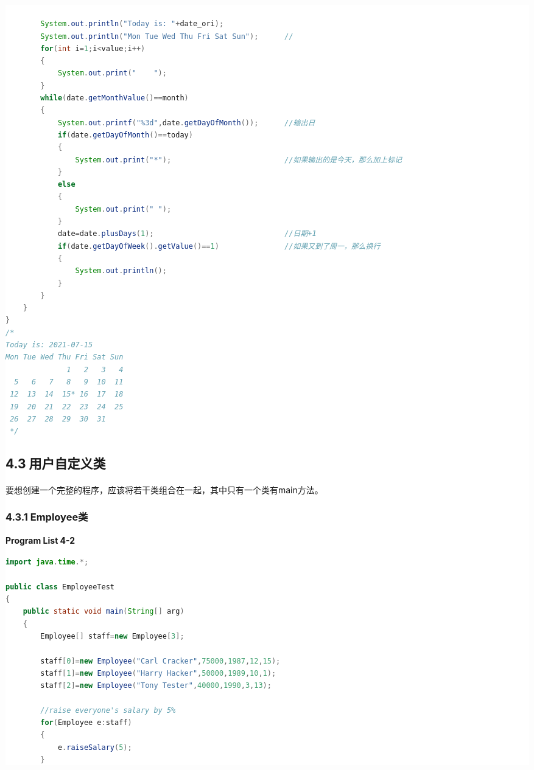 ```java

        System.out.println("Today is: "+date_ori);
        System.out.println("Mon Tue Wed Thu Fri Sat Sun");      //
        for(int i=1;i<value;i++)
        {
            System.out.print("    ");
        }
        while(date.getMonthValue()==month)
        {
            System.out.printf("%3d",date.getDayOfMonth());      //输出日
            if(date.getDayOfMonth()==today)
            {
                System.out.print("*");                          //如果输出的是今天，那么加上标记
            }
            else
            {
                System.out.print(" ");
            }
            date=date.plusDays(1);                              //日期+1
            if(date.getDayOfWeek().getValue()==1)               //如果又到了周一，那么换行
            {
                System.out.println();
            }
        }
    }
}
/*
Today is: 2021-07-15
Mon Tue Wed Thu Fri Sat Sun
              1   2   3   4
  5   6   7   8   9  10  11
 12  13  14  15* 16  17  18
 19  20  21  22  23  24  25
 26  27  28  29  30  31 
 */
```

## 4.3	用户自定义类

要想创建一个完整的程序，应该将若干类组合在一起，其中只有一个类有main方法。

### 4.3.1	Employee类

**Program List 4-2**

```java
import java.time.*;

public class EmployeeTest
{
    public static void main(String[] arg)
    {
        Employee[] staff=new Employee[3];

        staff[0]=new Employee("Carl Cracker",75000,1987,12,15);
        staff[1]=new Employee("Harry Hacker",50000,1989,10,1);
        staff[2]=new Employee("Tony Tester",40000,1990,3,13);

        //raise everyone's salary by 5%
        for(Employee e:staff)
        {
            e.raiseSalary(5);
        }

```